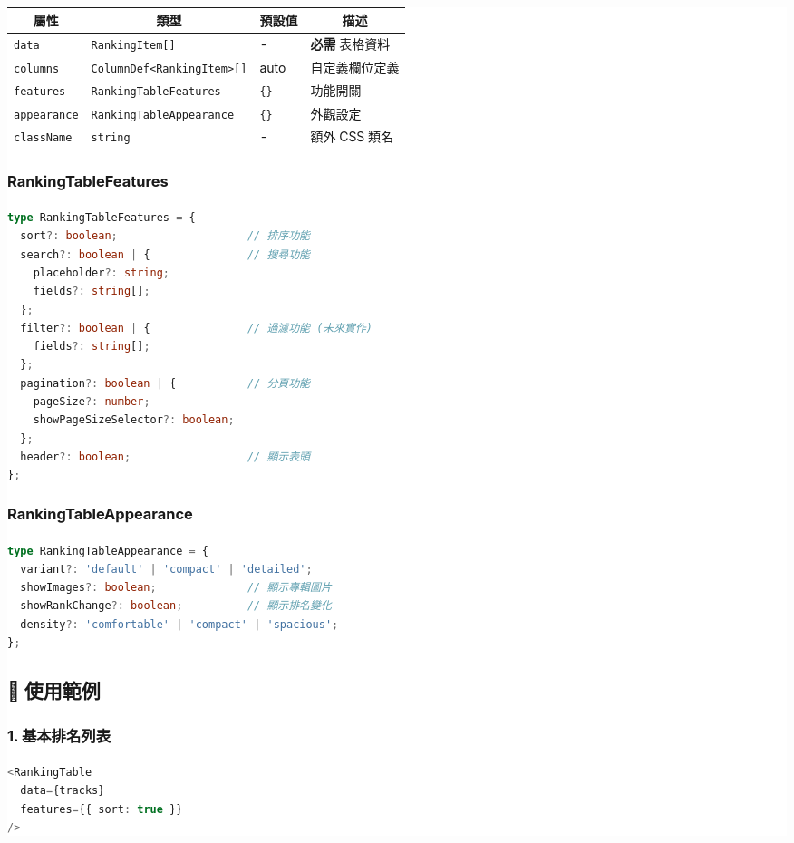 | 屬性 | 類型 | 預設值 | 描述 |
|------|------|--------|------|
| `data` | `RankingItem[]` | - | **必需** 表格資料 |
| `columns` | `ColumnDef<RankingItem>[]` | auto | 自定義欄位定義 |
| `features` | `RankingTableFeatures` | `{}` | 功能開關 |
| `appearance` | `RankingTableAppearance` | `{}` | 外觀設定 |
| `className` | `string` | - | 額外 CSS 類名 |

### RankingTableFeatures

```typescript
type RankingTableFeatures = {
  sort?: boolean;                    // 排序功能
  search?: boolean | {               // 搜尋功能
    placeholder?: string;
    fields?: string[];
  };
  filter?: boolean | {               // 過濾功能 (未來實作)
    fields?: string[];
  };
  pagination?: boolean | {           // 分頁功能
    pageSize?: number;
    showPageSizeSelector?: boolean;
  };
  header?: boolean;                  // 顯示表頭
};
```

### RankingTableAppearance

```typescript
type RankingTableAppearance = {
  variant?: 'default' | 'compact' | 'detailed';
  showImages?: boolean;              // 顯示專輯圖片
  showRankChange?: boolean;          // 顯示排名變化
  density?: 'comfortable' | 'compact' | 'spacious';
};
```

## 🎯 使用範例

### 1. 基本排名列表
```typescript
<RankingTable
  data={tracks}
  features={{ sort: true }}
/>
```
